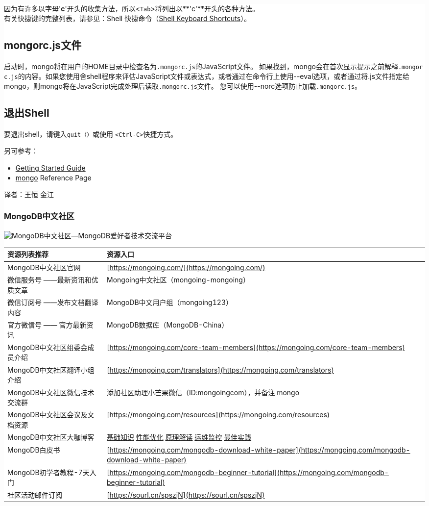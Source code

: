 因为有许多以字母'**c**'开头的收集方法，所以<`Tab`>将列出以**'c'**开头的各种方法。<br />
有关快捷键的完整列表，请参见：Shell 快捷命令（[Shell Keyboard Shortcuts](https://docs.mongodb.com/manual/reference/program/mongo/#mongo-keyboard-shortcuts)）。

## <span id="mongorcjs文件">mongorc.js文件</span>

启动时，mongo将在用户的HOME目录中检查名为`.mongorc.js`的JavaScript文件。 如果找到，mongo会在首次显示提示之前解释`.mongorc.js`的内容。如果您使用舍shell程序来评估JavaScript文件或表达式，或者通过在命令行上使用--eval选项，或者通过将.js文件指定给mongo，则mongo将在JavaScript完成处理后读取`.mongorc.js`文件。 您可以使用--norc选项防止加载`.mongorc.js`。<br />

## <span id="退出Shell"> 退出Shell </span>

要退出shell，请键入`quit（）`或使用 `<Ctrl-C>`快捷方式。<br />

另可参考：

- [Getting Started Guide](https://docs.mongodb.com/getting-started/shell)
- [mongo](https://docs.mongodb.com/manual/reference/program/mongo/#bin.mongo) Reference Page



译者：王恒  金江


### MongoDB中文社区

![MongoDB&#x4E2D;&#x6587;&#x793E;&#x533A;&#x2014;MongoDB&#x7231;&#x597D;&#x8005;&#x6280;&#x672F;&#x4EA4;&#x6D41;&#x5E73;&#x53F0;](https://mongoing.com/wp-content/uploads/2020/09/6de8a4680ef684d-2.png)

| 资源列表推荐 | 资源入口 |
| :--- | :--- |
| MongoDB中文社区官网 | [https://mongoing.com/](https://mongoing.com/) |
| 微信服务号 ——最新资讯和优质文章 | Mongoing中文社区（mongoing-mongoing） |
| 微信订阅号 ——发布文档翻译内容 | MongoDB中文用户组（mongoing123） |
| 官方微信号 —— 官方最新资讯 | MongoDB数据库（MongoDB-China） |
| MongoDB中文社区组委会成员介绍 | [https://mongoing.com/core-team-members](https://mongoing.com/core-team-members) |
| MongoDB中文社区翻译小组介绍 | [https://mongoing.com/translators](https://mongoing.com/translators) |
| MongoDB中文社区微信技术交流群 | 添加社区助理小芒果微信（ID:mongoingcom），并备注 mongo |
| MongoDB中文社区会议及文档资源 | [https://mongoing.com/resources](https://mongoing.com/resources) |
| MongoDB中文社区大咖博客 | [基础知识](https://mongoing.com/basic-knowledge)  [性能优化](https://mongoing.com/performance-optimization)  [原理解读](https://mongoing.com/interpretation-of-principles)  [运维监控](https://mongoing.com/operation-and-maintenance-monitoring)  [最佳实践](https://mongoing.com/best-practices) |
| MongoDB白皮书 | [https://mongoing.com/mongodb-download-white-paper](https://mongoing.com/mongodb-download-white-paper) |
| MongoDB初学者教程-7天入门 | [https://mongoing.com/mongodb-beginner-tutorial](https://mongoing.com/mongodb-beginner-tutorial) |
| 社区活动邮件订阅 | [https://sourl.cn/spszjN](https://sourl.cn/spszjN) |


